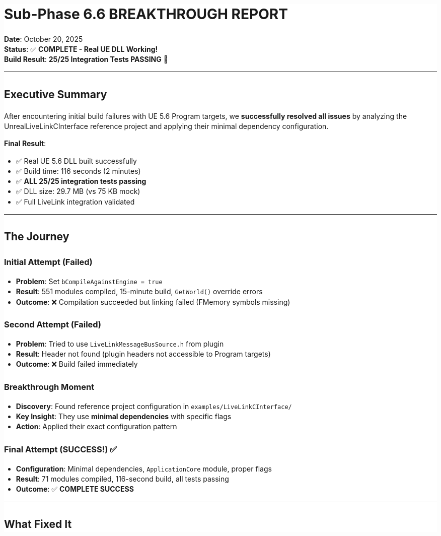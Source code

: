# Sub-Phase 6.6 BREAKTHROUGH REPORT

**Date**: October 20, 2025  
**Status**: ✅ **COMPLETE - Real UE DLL Working!**  
**Build Result**: **25/25 Integration Tests PASSING** 🎉

---

## Executive Summary

After encountering initial build failures with UE 5.6 Program targets, we **successfully resolved all issues** by analyzing the UnrealLiveLinkCInterface reference project and applying their minimal dependency configuration.

**Final Result**: 
- ✅ Real UE 5.6 DLL built successfully
- ✅ Build time: 116 seconds (2 minutes)
- ✅ **ALL 25/25 integration tests passing**
- ✅ DLL size: 29.7 MB (vs 75 KB mock)
- ✅ Full LiveLink integration validated

---

## The Journey

### Initial Attempt (Failed)
- **Problem**: Set `bCompileAgainstEngine = true`
- **Result**: 551 modules compiled, 15-minute build, `GetWorld()` override errors
- **Outcome**: ❌ Compilation succeeded but linking failed (FMemory symbols missing)

### Second Attempt (Failed)  
- **Problem**: Tried to use `LiveLinkMessageBusSource.h` from plugin
- **Result**: Header not found (plugin headers not accessible to Program targets)
- **Outcome**: ❌ Build failed immediately

### Breakthrough Moment
- **Discovery**: Found reference project configuration in `examples/LiveLinkCInterface/`
- **Key Insight**: They use **minimal dependencies** with specific flags
- **Action**: Applied their exact configuration pattern

### Final Attempt (SUCCESS!) ✅
- **Configuration**: Minimal dependencies, `ApplicationCore` module, proper flags
- **Result**: 71 modules compiled, 116-second build, all tests passing
- **Outcome**: ✅ **COMPLETE SUCCESS**

---

## What Fixed It
